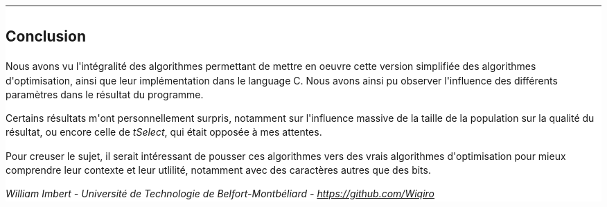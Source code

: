 <hr>

## Conclusion

Nous avons vu l'intégralité des algorithmes permettant de mettre en oeuvre cette version simplifiée des algorithmes d'optimisation, ainsi que leur implémentation dans le language C. Nous avons ainsi pu observer l'influence des différents paramètres dans le résultat du programme.

Certains résultats m'ont personnellement surpris, notamment sur l'influence massive de la taille de la population sur la qualité du résultat, ou encore celle de *tSelect*, qui était opposée à mes attentes.

Pour creuser le sujet, il serait intéressant de pousser ces algorithmes vers des vrais algorithmes d'optimisation pour mieux comprendre leur contexte et leur utlilité, notamment avec des caractères autres que des bits.



*William Imbert	-	Université de Technologie de Belfort-Montbéliard	-	https://github.com/Wiqiro*